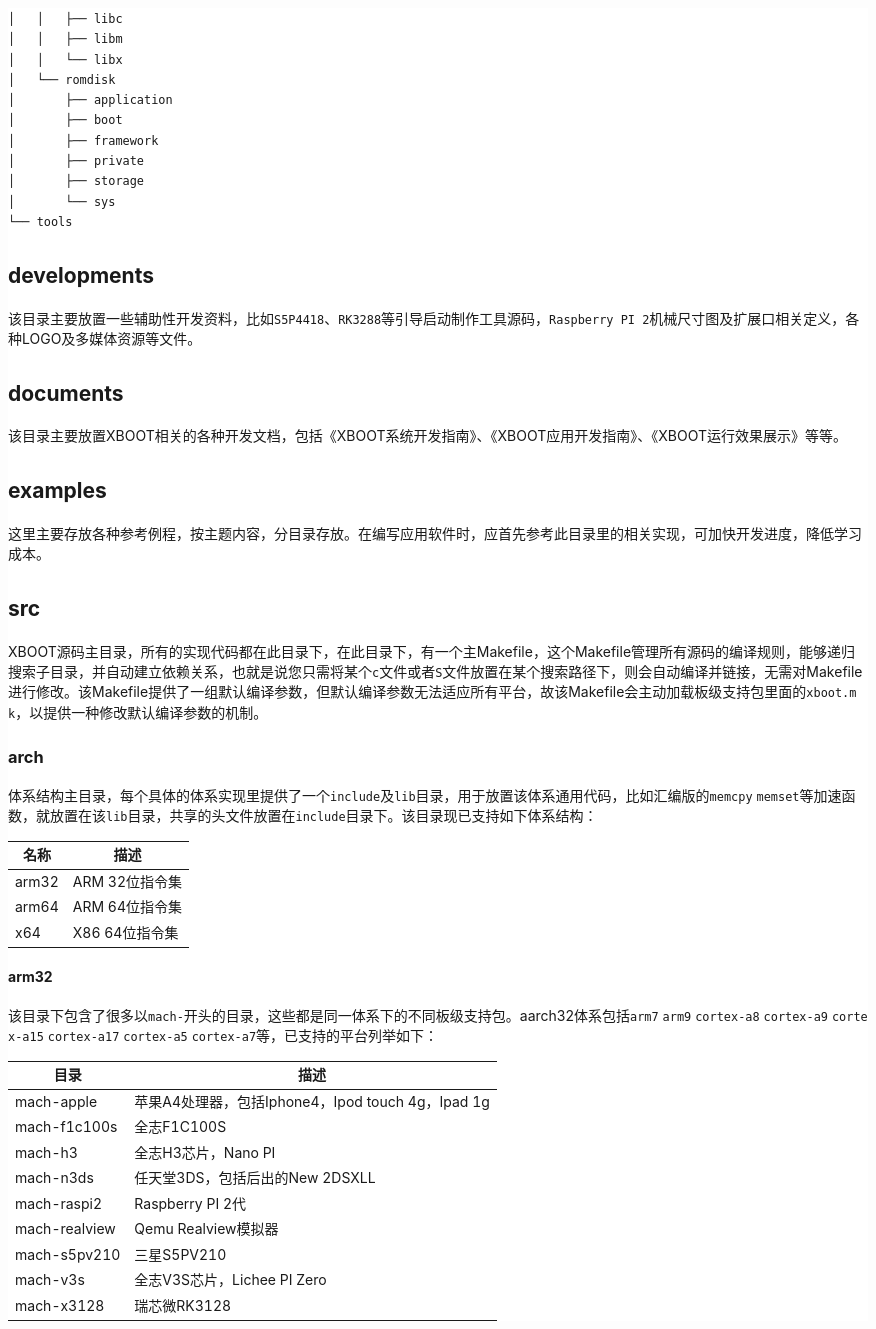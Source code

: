 ```
│   │   ├── libc
│   │   ├── libm
│   │   └── libx
│   └── romdisk
│       ├── application
│       ├── boot
│       ├── framework
│       ├── private
│       ├── storage
│       └── sys
└── tools
```

## developments
该目录主要放置一些辅助性开发资料，比如`S5P4418`、`RK3288`等引导启动制作工具源码，`Raspberry PI 2`机械尺寸图及扩展口相关定义，各种LOGO及多媒体资源等文件。

## documents
该目录主要放置XBOOT相关的各种开发文档，包括《XBOOT系统开发指南》、《XBOOT应用开发指南》、《XBOOT运行效果展示》等等。

## examples
这里主要存放各种参考例程，按主题内容，分目录存放。在编写应用软件时，应首先参考此目录里的相关实现，可加快开发进度，降低学习成本。

## src
XBOOT源码主目录，所有的实现代码都在此目录下，在此目录下，有一个主Makefile，这个Makefile管理所有源码的编译规则，能够递归搜索子目录，并自动建立依赖关系，也就是说您只需将某个`c`文件或者`S`文件放置在某个搜索路径下，则会自动编译并链接，无需对Makefile进行修改。该Makefile提供了一组默认编译参数，但默认编译参数无法适应所有平台，故该Makefile会主动加载板级支持包里面的`xboot.mk`，以提供一种修改默认编译参数的机制。

### arch
体系结构主目录，每个具体的体系实现里提供了一个`include`及`lib`目录，用于放置该体系通用代码，比如汇编版的`memcpy` `memset`等加速函数，就放置在该`lib`目录，共享的头文件放置在`include`目录下。该目录现已支持如下体系结构：

| 名称    | 描述         |
| ----- | ---------- |
| arm32 | ARM 32位指令集 |
| arm64 | ARM 64位指令集 |
| x64   | X86 64位指令集 |

#### arm32
该目录下包含了很多以`mach-`开头的目录，这些都是同一体系下的不同板级支持包。aarch32体系包括`arm7` `arm9` `cortex-a8` `cortex-a9` `cortex-a15` `cortex-a17` `cortex-a5` `cortex-a7`等，已支持的平台列举如下：

| 目录            | 描述                                      |
| ------------- | --------------------------------------- |
| mach-apple    | 苹果A4处理器，包括Iphone4，Ipod touch 4g，Ipad 1g |
| mach-f1c100s  | 全志F1C100S                               |
| mach-h3       | 全志H3芯片，Nano PI                          |
| mach-n3ds     | 任天堂3DS，包括后出的New 2DSXLL                  |
| mach-raspi2   | Raspberry PI 2代                         |
| mach-realview | Qemu Realview模拟器                        |
| mach-s5pv210  | 三星S5PV210                               |
| mach-v3s      | 全志V3S芯片，Lichee PI Zero                  |
| mach-x3128    | 瑞芯微RK3128                               |